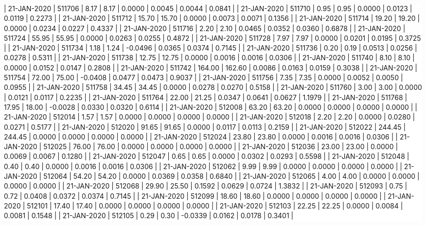 | 21-JAN-2020 | 511706 | 8.17 | 8.17 | 0.0000 | 0.0045 | 0.0044 | 0.0841 |
| 21-JAN-2020 | 511710 | 0.95 | 0.95 | 0.0000 | 0.0123 | 0.0119 | 0.2273 |
| 21-JAN-2020 | 511712 | 15.70 | 15.70 | 0.0000 | 0.0073 | 0.0071 | 0.1356 |
| 21-JAN-2020 | 511714 | 19.20 | 19.20 | 0.0000 | 0.0234 | 0.0227 | 0.4337 |
| 21-JAN-2020 | 511716 | 2.20 | 2.10 | 0.0465 | 0.0352 | 0.0360 | 0.6878 |
| 21-JAN-2020 | 511724 | 55.95 | 55.95 | 0.0000 | 0.0263 | 0.0255 | 0.4872 |
| 21-JAN-2020 | 511728 | 7.97 | 7.97 | 0.0000 | 0.0201 | 0.0195 | 0.3725 |
| 21-JAN-2020 | 511734 | 1.18 | 1.24 | -0.0496 | 0.0365 | 0.0374 | 0.7145 |
| 21-JAN-2020 | 511736 | 0.20 | 0.19 | 0.0513 | 0.0256 | 0.0278 | 0.5311 |
| 21-JAN-2020 | 511738 | 12.75 | 12.75 | 0.0000 | 0.0016 | 0.0016 | 0.0306 |
| 21-JAN-2020 | 511740 | 8.10 | 8.10 | 0.0000 | 0.0152 | 0.0147 | 0.2808 |
| 21-JAN-2020 | 511742 | 164.00 | 162.60 | 0.0086 | 0.0163 | 0.0159 | 0.3038 |
| 21-JAN-2020 | 511754 | 72.00 | 75.00 | -0.0408 | 0.0477 | 0.0473 | 0.9037 |
| 21-JAN-2020 | 511756 | 7.35 | 7.35 | 0.0000 | 0.0052 | 0.0050 | 0.0955 |
| 21-JAN-2020 | 511758 | 34.45 | 34.45 | 0.0000 | 0.0278 | 0.0270 | 0.5158 |
| 21-JAN-2020 | 511760 | 3.00 | 3.00 | 0.0000 | 0.0121 | 0.0117 | 0.2235 |
| 21-JAN-2020 | 511764 | 22.00 | 21.25 | 0.0347 | 0.0641 | 0.0627 | 1.1979 |
| 21-JAN-2020 | 511768 | 17.95 | 18.00 | -0.0028 | 0.0330 | 0.0320 | 0.6114 |
| 21-JAN-2020 | 512008 | 63.20 | 63.20 | 0.0000 | 0.0000 | 0.0000 | 0.0000 |
| 21-JAN-2020 | 512014 | 1.57 | 1.57 | 0.0000 | 0.0000 | 0.0000 | 0.0000 |
| 21-JAN-2020 | 512018 | 2.20 | 2.20 | 0.0000 | 0.0280 | 0.0271 | 0.5177 |
| 21-JAN-2020 | 512020 | 91.65 | 91.65 | 0.0000 | 0.0117 | 0.0113 | 0.2159 |
| 21-JAN-2020 | 512022 | 244.45 | 244.45 | 0.0000 | 0.0000 | 0.0000 | 0.0000 |
| 21-JAN-2020 | 512024 | 23.80 | 23.80 | 0.0000 | 0.0016 | 0.0016 | 0.0306 |
| 21-JAN-2020 | 512025 | 76.00 | 76.00 | 0.0000 | 0.0000 | 0.0000 | 0.0000 |
| 21-JAN-2020 | 512036 | 23.00 | 23.00 | 0.0000 | 0.0069 | 0.0067 | 0.1280 |
| 21-JAN-2020 | 512047 | 0.65 | 0.65 | 0.0000 | 0.0302 | 0.0293 | 0.5598 |
| 21-JAN-2020 | 512048 | 0.40 | 0.40 | 0.0000 | 0.0016 | 0.0016 | 0.0306 |
| 21-JAN-2020 | 512062 | 9.99 | 9.99 | 0.0000 | 0.0000 | 0.0000 | 0.0000 |
| 21-JAN-2020 | 512064 | 54.20 | 54.20 | 0.0000 | 0.0369 | 0.0358 | 0.6840 |
| 21-JAN-2020 | 512065 | 4.00 | 4.00 | 0.0000 | 0.0000 | 0.0000 | 0.0000 |
| 21-JAN-2020 | 512068 | 29.90 | 25.50 | 0.1592 | 0.0629 | 0.0724 | 1.3832 |
| 21-JAN-2020 | 512093 | 0.75 | 0.72 | 0.0408 | 0.0372 | 0.0374 | 0.7145 |
| 21-JAN-2020 | 512099 | 18.60 | 18.60 | 0.0000 | 0.0000 | 0.0000 | 0.0000 |
| 21-JAN-2020 | 512101 | 17.40 | 17.40 | 0.0000 | 0.0000 | 0.0000 | 0.0000 |
| 21-JAN-2020 | 512103 | 22.25 | 22.25 | 0.0000 | 0.0084 | 0.0081 | 0.1548 |
| 21-JAN-2020 | 512105 | 0.29 | 0.30 | -0.0339 | 0.0162 | 0.0178 | 0.3401 |